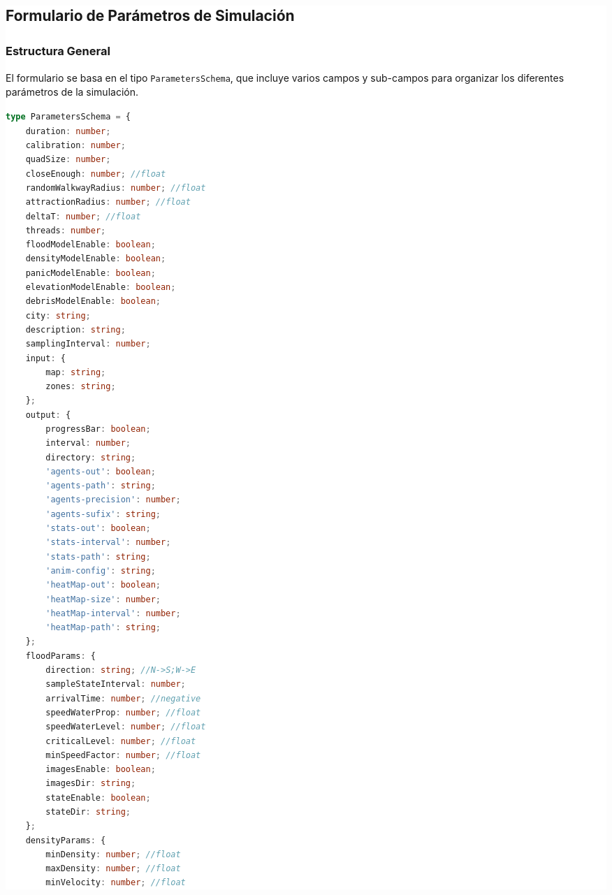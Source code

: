 ## Formulario de Parámetros de Simulación

### Estructura General

El formulario se basa en el tipo `ParametersSchema`, que incluye varios campos y sub-campos para organizar los diferentes parámetros de la simulación.

```typescript
type ParametersSchema = {
	duration: number;
	calibration: number;
	quadSize: number;
	closeEnough: number; //float
	randomWalkwayRadius: number; //float
	attractionRadius: number; //float
	deltaT: number; //float
	threads: number;
	floodModelEnable: boolean;
	densityModelEnable: boolean;
	panicModelEnable: boolean;
	elevationModelEnable: boolean;
	debrisModelEnable: boolean;
	city: string;
	description: string;
	samplingInterval: number;
	input: {
		map: string;
		zones: string;
	};
	output: {
		progressBar: boolean;
		interval: number;
		directory: string;
		'agents-out': boolean;
		'agents-path': string;
		'agents-precision': number;
		'agents-sufix': string;
		'stats-out': boolean;
		'stats-interval': number;
		'stats-path': string;
		'anim-config': string;
		'heatMap-out': boolean;
		'heatMap-size': number;
		'heatMap-interval': number;
		'heatMap-path': string;
	};
	floodParams: {
		direction: string; //N->S;W->E
		sampleStateInterval: number;
		arrivalTime: number; //negative
		speedWaterProp: number; //float
		speedWaterLevel: number; //float
		criticalLevel: number; //float
		minSpeedFactor: number; //float
		imagesEnable: boolean;
		imagesDir: string;
		stateEnable: boolean;
		stateDir: string;
	};
	densityParams: {
		minDensity: number; //float
		maxDensity: number; //float
		minVelocity: number; //float
```